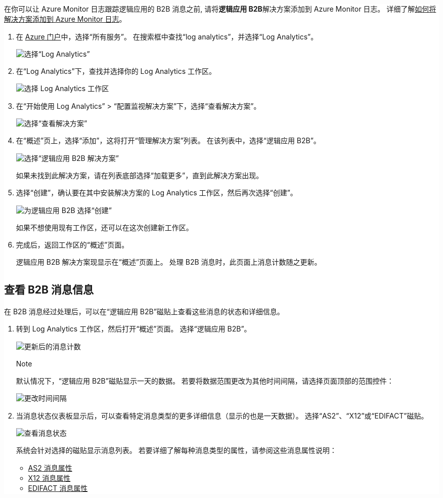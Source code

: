 在你可以让 Azure Monitor 日志跟踪逻辑应用的 B2B 消息之前, 请将**逻辑应用 B2B**解决方案添加到 Azure Monitor 日志。 详细了解[如何将解决方案添加到 Azure Monitor 日志](../azure-monitor/learn/quick-create-workspace.md)。

1. 在 [Azure 门户](https://portal.azure.com)中，选择“所有服务”。 在搜索框中查找“log analytics”，并选择“Log Analytics”。

   ![选择“Log Analytics”](media/logic-apps-track-b2b-messages-omsportal/find-log-analytics.png)

1. 在“Log Analytics”下，查找并选择你的 Log Analytics 工作区。 

   ![选择 Log Analytics 工作区](media/logic-apps-track-b2b-messages-omsportal/select-log-analytics-workspace.png)

1. 在“开始使用 Log Analytics” > “配置监视解决方案”下，选择“查看解决方案”。

   ![选择“查看解决方案”](media/logic-apps-track-b2b-messages-omsportal/log-analytics-workspace.png)

1. 在“概述”页上，选择“添加”，这将打开“管理解决方案”列表。 在该列表中，选择“逻辑应用 B2B”。 

   ![选择“逻辑应用 B2B 解决方案”](media/logic-apps-track-b2b-messages-omsportal/add-b2b-solution.png)

   如果未找到此解决方案，请在列表底部选择“加载更多”，直到此解决方案出现。

1. 选择“创建”，确认要在其中安装解决方案的 Log Analytics 工作区，然后再次选择“创建”。   

   ![为逻辑应用 B2B 选择“创建”](media/logic-apps-track-b2b-messages-omsportal/create-b2b-solution.png)

   如果不想使用现有工作区，还可以在这次创建新工作区。

1. 完成后，返回工作区的“概述”页面。 

   逻辑应用 B2B 解决方案现显示在“概述”页面上。 
   处理 B2B 消息时，此页面上消息计数随之更新。

<a name="message-status-details"></a>

## <a name="view-b2b-message-information"></a>查看 B2B 消息信息

在 B2B 消息经过处理后，可以在“逻辑应用 B2B”磁贴上查看这些消息的状态和详细信息。

1. 转到 Log Analytics 工作区，然后打开“概述”页面。 选择“逻辑应用 B2B”。

   ![更新后的消息计数](media/logic-apps-track-b2b-messages-omsportal/b2b-overview-tile.png)

   > [!NOTE]
   > 默认情况下，“逻辑应用 B2B”磁贴显示一天的数据。 若要将数据范围更改为其他时间间隔，请选择页面顶部的范围控件：
   > 
   > ![更改时间间隔](media/logic-apps-track-b2b-messages-omsportal/change-interval.png)

1. 当消息状态仪表板显示后，可以查看特定消息类型的更多详细信息（显示的也是一天数据）。 选择“AS2”、“X12”或“EDIFACT”磁贴。

   ![查看消息状态](media/logic-apps-track-b2b-messages-omsportal/omshomepage5.png)

   系统会针对选择的磁贴显示消息列表。 
   若要详细了解每种消息类型的属性，请参阅这些消息属性说明：

   * [AS2 消息属性](#as2-message-properties)
   * [X12 消息属性](#x12-message-properties)
   * [EDIFACT 消息属性](#EDIFACT-message-properties)
